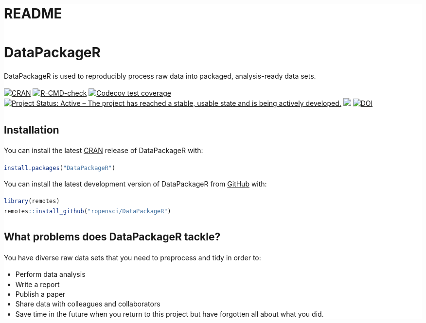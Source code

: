 README
================

# DataPackageR

DataPackageR is used to reproducibly process raw data into packaged,
analysis-ready data sets.



[![CRAN](https://www.r-pkg.org/badges/version/DataPackageR)](https://CRAN.R-project.org/package=DataPackageR)
[![R-CMD-check](https://github.com/ropensci/DataPackageR/workflows/R-CMD-check/badge.svg)](https://github.com/ropensci/DataPackageR/actions)
[![Codecov test
coverage](https://codecov.io/gh/ropensci/DataPackageR/branch/main/graph/badge.svg)](https://app.codecov.io/gh/ropensci/DataPackageR?branch=main)
[![Project Status: Active – The project has reached a stable, usable
state and is being actively
developed.](https://www.repostatus.org/badges/latest/active.svg)](https://www.repostatus.org/#active)
[![](https://badges.ropensci.org/230_status.svg)](https://github.com/ropensci/software-review/issues/230)
[![DOI](https://zenodo.org/badge/29267435.svg)](https://doi.org/10.5281/zenodo.1292095)


## Installation

You can install the latest
[CRAN](https://cran.r-project.org/package=DataPackageR) release of
DataPackageR with:

``` r
install.packages("DataPackageR")
```

You can install the latest development version of DataPackageR from
[GitHub](https://github.com/ropensci/DataPackageR) with:

``` r
library(remotes)
remotes::install_github("ropensci/DataPackageR")
```

## What problems does DataPackageR tackle?

You have diverse raw data sets that you need to preprocess and tidy in
order to:

- Perform data analysis
- Write a report
- Publish a paper
- Share data with colleagues and collaborators
- Save time in the future when you return to this project but have
  forgotten all about what you did.
